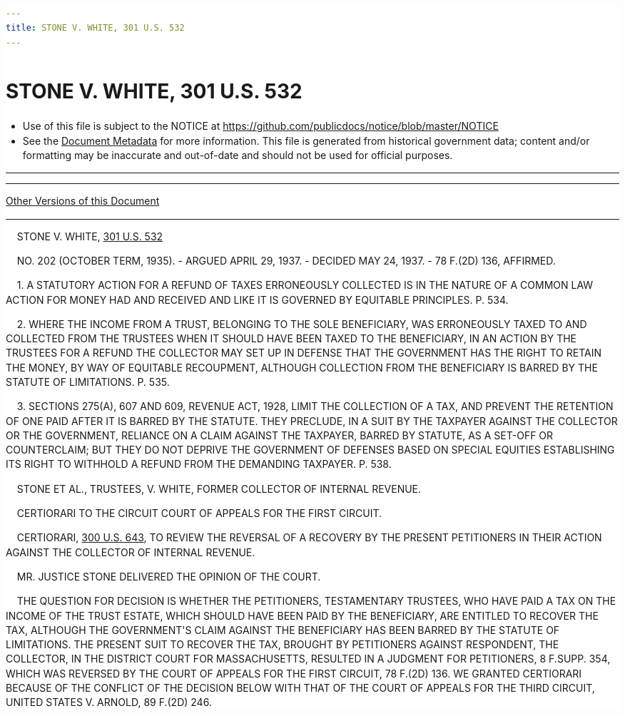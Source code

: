 ```yaml
---
title: STONE V. WHITE, 301 U.S. 532
---
```


# STONE V. WHITE, 301 U.S. 532

* Use of this file is subject to the NOTICE at https://github.com/publicdocs/notice/blob/master/NOTICE
* See the [Document Metadata](../../../index.md) for more information.
  This file is generated from historical government data; content and/or formatting may be inaccurate and out-of-date and should not be used for official purposes.

----------
----------

[Other Versions of this Document](https://publicdocs.github.io/go/links?ns=uslm-x&ref=%2Fus%2Fcourts%2Fscotus%2FusReporter%2F301%2F532)

----------

    STONE V. WHITE, [301 U.S. 532][/us/courts/scotus/usReporter/301/532]

    NO. 202 (OCTOBER TERM, 1935).  - ARGUED APRIL 29, 1937.  - DECIDED MAY 24, 1937.  - 78 F.(2D) 136, AFFIRMED.

    1.  A STATUTORY ACTION FOR A REFUND OF TAXES ERRONEOUSLY COLLECTED IS IN THE NATURE OF A COMMON LAW ACTION FOR MONEY HAD AND RECEIVED AND LIKE IT IS GOVERNED BY EQUITABLE PRINCIPLES.  P. 534.

    2.  WHERE THE INCOME FROM A TRUST, BELONGING TO THE SOLE BENEFICIARY, WAS ERRONEOUSLY TAXED TO AND COLLECTED FROM THE TRUSTEES WHEN IT SHOULD HAVE BEEN TAXED TO THE BENEFICIARY, IN AN ACTION BY THE TRUSTEES FOR A REFUND THE COLLECTOR MAY SET UP IN DEFENSE THAT THE GOVERNMENT HAS THE RIGHT TO RETAIN THE MONEY, BY WAY OF EQUITABLE RECOUPMENT, ALTHOUGH COLLECTION FROM THE BENEFICIARY IS BARRED BY THE STATUTE OF LIMITATIONS.  P. 535.

    3.  SECTIONS 275(A), 607 AND 609, REVENUE ACT, 1928, LIMIT THE COLLECTION OF A TAX, AND PREVENT THE RETENTION OF ONE PAID AFTER IT IS BARRED BY THE STATUTE.  THEY PRECLUDE, IN A SUIT BY THE TAXPAYER AGAINST THE COLLECTOR OR THE GOVERNMENT, RELIANCE ON A CLAIM AGAINST THE TAXPAYER, BARRED BY STATUTE, AS A SET-OFF OR COUNTERCLAIM; BUT THEY DO NOT DEPRIVE THE GOVERNMENT OF DEFENSES BASED ON SPECIAL EQUITIES ESTABLISHING ITS RIGHT TO WITHHOLD A REFUND FROM THE DEMANDING TAXPAYER.  P. 538.

    STONE ET AL., TRUSTEES, V. WHITE, FORMER COLLECTOR OF INTERNAL REVENUE.

    CERTIORARI TO THE CIRCUIT COURT OF APPEALS FOR THE FIRST CIRCUIT.

    CERTIORARI, [300 U.S. 643][/us/courts/scotus/usReporter/300/643], TO REVIEW THE REVERSAL OF A RECOVERY BY THE PRESENT PETITIONERS IN THEIR ACTION AGAINST THE COLLECTOR OF INTERNAL REVENUE.

    MR. JUSTICE STONE DELIVERED THE OPINION OF THE COURT.

    THE QUESTION FOR DECISION IS WHETHER THE PETITIONERS, TESTAMENTARY TRUSTEES, WHO HAVE PAID A TAX ON THE INCOME OF THE TRUST ESTATE, WHICH SHOULD HAVE BEEN PAID BY THE BENEFICIARY, ARE ENTITLED TO RECOVER THE TAX, ALTHOUGH THE GOVERNMENT'S CLAIM AGAINST THE BENEFICIARY HAS BEEN BARRED BY THE STATUTE OF LIMITATIONS.  THE PRESENT SUIT TO RECOVER THE TAX, BROUGHT BY PETITIONERS AGAINST RESPONDENT, THE COLLECTOR, IN THE DISTRICT COURT FOR MASSACHUSETTS, RESULTED IN A JUDGMENT FOR PETITIONERS, 8 F.SUPP.  354, WHICH WAS REVERSED BY THE COURT OF APPEALS FOR THE FIRST CIRCUIT, 78 F.(2D) 136.  WE GRANTED CERTIORARI BECAUSE OF THE CONFLICT OF THE DECISION BELOW WITH THAT OF THE COURT OF APPEALS FOR THE THIRD CIRCUIT, UNITED STATES V. ARNOLD, 89 F.(2D) 246.


[/us/courts/scotus/usReporter/301/532]: https://publicdocs.github.io/go/links?ns=uslm-x&ref=%2Fus%2Fcourts%2Fscotus%2FusReporter%2F301%2F532
[/us/courts/scotus/usReporter/300/643]: https://publicdocs.github.io/go/links?ns=uslm-x&ref=%2Fus%2Fcourts%2Fscotus%2FusReporter%2F300%2F643
[/us/courts/scotus/usReporter/290/365]: https://publicdocs.github.io/go/links?ns=uslm-x&ref=%2Fus%2Fcourts%2Fscotus%2FusReporter%2F290%2F365
[/us/stat/43/253]: https://publicdocs.github.io/go/links?ns=uslm&ref=%2Fus%2Fstat%2F43%2F253
[/us/stat/45/791]: https://publicdocs.github.io/go/links?ns=uslm&ref=%2Fus%2Fstat%2F45%2F791
[/us/courts/scotus/usReporter/111/395]: https://publicdocs.github.io/go/links?ns=uslm-x&ref=%2Fus%2Fcourts%2Fscotus%2FusReporter%2F111%2F395
[/us/courts/scotus/usReporter/295/301]: https://publicdocs.github.io/go/links?ns=uslm-x&ref=%2Fus%2Fcourts%2Fscotus%2FusReporter%2F295%2F301
[/us/courts/scotus/usReporter/291/386]: https://publicdocs.github.io/go/links?ns=uslm-x&ref=%2Fus%2Fcourts%2Fscotus%2FusReporter%2F291%2F386
[/us/courts/scotus/usReporter/273/18]: https://publicdocs.github.io/go/links?ns=uslm-x&ref=%2Fus%2Fcourts%2Fscotus%2FusReporter%2F273%2F18
[/us/usc/t28/s398]: https://publicdocs.github.io/go/links?ns=uslm&ref=%2Fus%2Fusc%2Ft28%2Fs398
[/us/courts/scotus/usReporter/291/54]: https://publicdocs.github.io/go/links?ns=uslm-x&ref=%2Fus%2Fcourts%2Fscotus%2FusReporter%2F291%2F54
[/us/courts/scotus/usReporter/295/247]: https://publicdocs.github.io/go/links?ns=uslm-x&ref=%2Fus%2Fcourts%2Fscotus%2FusReporter%2F295%2F247